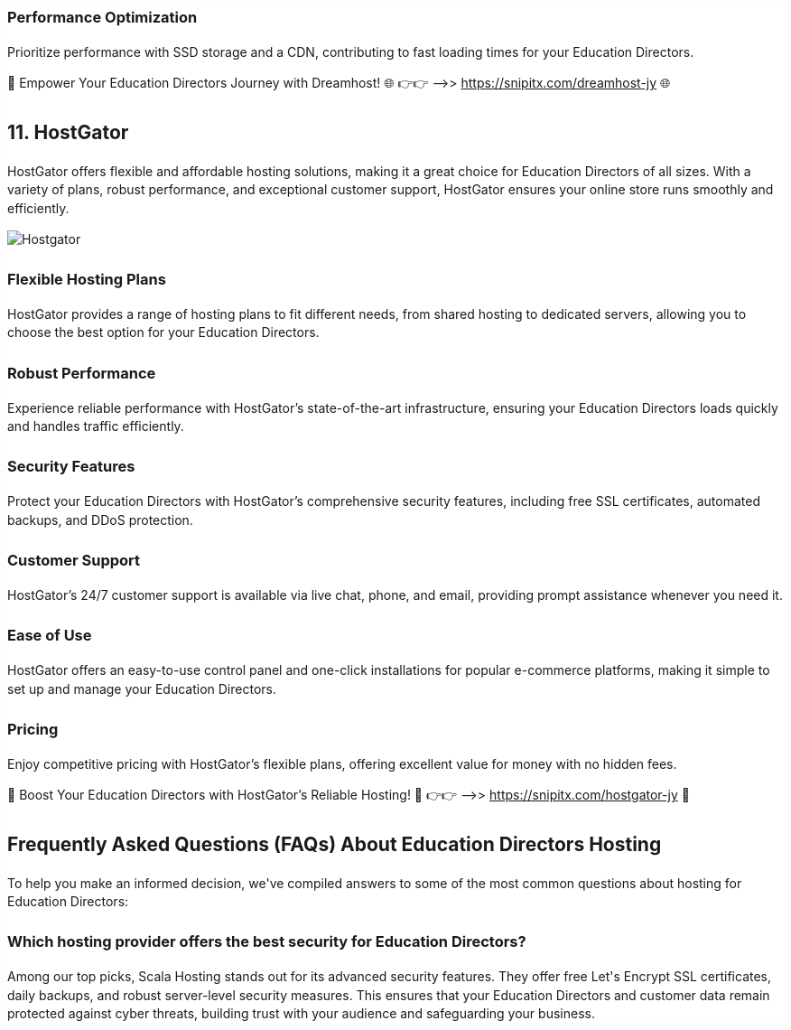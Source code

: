 ### Performance Optimization
Prioritize performance with SSD storage and a CDN, contributing to fast loading times for your Education Directors.

🚀 Empower Your Education Directors Journey with Dreamhost! 🌐
👉👉 -->> https://snipitx.com/dreamhost-jy 🌐

## 11. HostGator

HostGator offers flexible and affordable hosting solutions, making it a great choice for Education Directors of all sizes. With a variety of plans, robust performance, and exceptional customer support, HostGator ensures your online store runs smoothly and efficiently.

![Hostgator](https://i.imgur.com/SNC0dSu.jpeg "Hostgator Hosting")

### Flexible Hosting Plans
HostGator provides a range of hosting plans to fit different needs, from shared hosting to dedicated servers, allowing you to choose the best option for your Education Directors.

### Robust Performance
Experience reliable performance with HostGator’s state-of-the-art infrastructure, ensuring your Education Directors loads quickly and handles traffic efficiently.

### Security Features
Protect your Education Directors with HostGator’s comprehensive security features, including free SSL certificates, automated backups, and DDoS protection.

### Customer Support
HostGator’s 24/7 customer support is available via live chat, phone, and email, providing prompt assistance whenever you need it.

### Ease of Use
HostGator offers an easy-to-use control panel and one-click installations for popular e-commerce platforms, making it simple to set up and manage your Education Directors.

### Pricing
Enjoy competitive pricing with HostGator’s flexible plans, offering excellent value for money with no hidden fees.

🌟 Boost Your Education Directors with HostGator’s Reliable Hosting! 🚀
👉👉 -->> https://snipitx.com/hostgator-jy 🚀

## Frequently Asked Questions (FAQs) About Education Directors Hosting

To help you make an informed decision, we've compiled answers to some of the most common questions about hosting for Education Directors:

### Which hosting provider offers the best security for Education Directors? 
Among our top picks, Scala Hosting stands out for its advanced security features. They offer free Let's Encrypt SSL certificates, daily backups, and robust server-level security measures. This ensures that your Education Directors and customer data remain protected against cyber threats, building trust with your audience and safeguarding your business.
